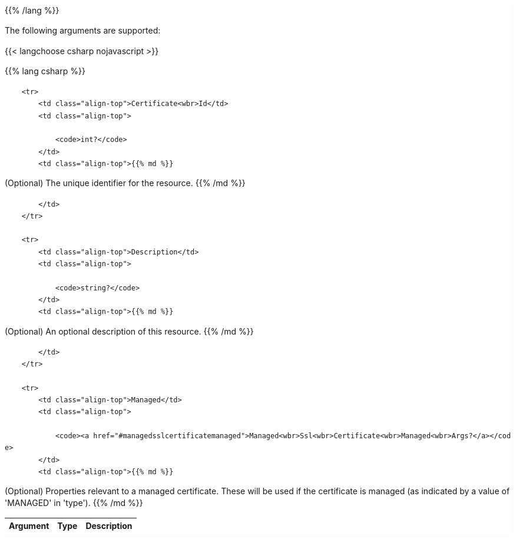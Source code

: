 {{% /lang %}}

The following arguments are supported:


{{< langchoose csharp nojavascript >}}


{{% lang csharp %}}


<table class="ml-6">
    <thead>
        <tr>
            <th>Argument</th>
            <th>Type</th>
            <th>Description</th>
        </tr>
    </thead>
    <tbody>
    
        <tr>
            <td class="align-top">Certificate<wbr>Id</td>
            <td class="align-top">
                
                <code>int?</code>
            </td>
            <td class="align-top">{{% md %}} 
 (Optional)
The unique identifier for the resource.
 {{% /md %}}

            
            </td>
        </tr>
    
        <tr>
            <td class="align-top">Description</td>
            <td class="align-top">
                
                <code>string?</code>
            </td>
            <td class="align-top">{{% md %}} 
 (Optional)
An optional description of this resource.
 {{% /md %}}

            
            </td>
        </tr>
    
        <tr>
            <td class="align-top">Managed</td>
            <td class="align-top">
                
                <code><a href="#managedsslcertificatemanaged">Managed<wbr>Ssl<wbr>Certificate<wbr>Managed<wbr>Args?</a></code>
            </td>
            <td class="align-top">{{% md %}} 
 (Optional)
Properties relevant to a managed certificate. These will be used if the certificate is managed (as indicated by a value
of &#39;MANAGED&#39; in &#39;type&#39;).
 {{% /md %}}
